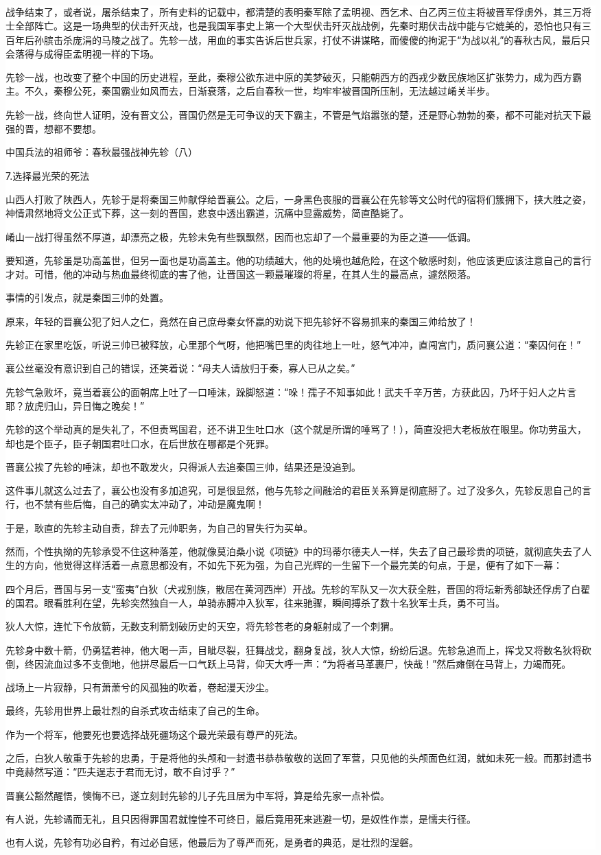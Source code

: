 战争结束了，或者说，屠杀结束了，所有史料的记载中，都清楚的表明秦军除了孟明视、西乞术、白乙丙三位主将被晋军俘虏外，其三万将士全部阵亡。这是一场典型的伏击歼灭战，也是我国军事史上第一个大型伏击歼灭战战例，先秦时期伏击战中能与它媲美的，恐怕也只有三百年后孙膑击杀庞涓的马陵之战了。先轸一战，用血的事实告诉后世兵家，打仗不讲谋略，而傻傻的拘泥于“为战以礼”的春秋古风，最后只会落得与成得臣孟明视一样的下场。

先轸一战，也改变了整个中国的历史进程，至此，秦穆公欲东进中原的美梦破灭，只能朝西方的西戎少数民族地区扩张势力，成为西方霸主。不久，秦穆公死，秦国霸业如风而去，日渐衰落，之后自春秋一世，均牢牢被晋国所压制，无法越过崤关半步。

先轸一战，终向世人证明，没有晋文公，晋国仍然是无可争议的天下霸主，不管是气焰嚣张的楚，还是野心勃勃的秦，都不可能对抗天下最强的晋，想都不要想。

中国兵法的祖师爷：春秋最强战神先轸（八）

7.选择最光荣的死法

山西人打败了陕西人，先轸于是将秦国三帅献俘给晋襄公。之后，一身黑色丧服的晋襄公在先轸等文公时代的宿将们簇拥下，挟大胜之姿，神情肃然地将文公正式下葬，这一刻的晋国，悲哀中透出霸道，沉痛中显露威势，简直酷毙了。

崤山一战打得虽然不厚道，却漂亮之极，先轸未免有些飘飘然，因而也忘却了一个最重要的为臣之道——低调。

要知道，先轸虽是功高盖世，但另一面也是功高盖主。他的功绩越大，他的处境也越危险，在这个敏感时刻，他应该更应该注意自己的言行才对。可惜，他的冲动与热血最终彻底的害了他，让晋国这一颗最璀璨的将星，在其人生的最高点，遽然陨落。

事情的引发点，就是秦国三帅的处置。

原来，年轻的晋襄公犯了妇人之仁，竟然在自己庶母秦女怀嬴的劝说下把先轸好不容易抓来的秦国三帅给放了！

先轸正在家里吃饭，听说三帅已被释放，心里那个气呀，他把嘴巴里的肉往地上一吐，怒气冲冲，直闯宫门，质问襄公道：“秦囚何在！”

襄公丝毫没有意识到自己的错误，还笑着说：“母夫人请放归于秦，寡人已从之矣。”

先轸气急败坏，竟当着襄公的面朝席上吐了一口唾沫，跺脚怒道：“哚！孺子不知事如此！武夫千辛万苦，方获此囚，乃坏于妇人之片言耶？放虎归山，异日悔之晚矣！”

先轸的这个举动真的是失礼了，不但责骂国君，还不讲卫生吐口水（这个就是所谓的唾骂了！），简直没把大老板放在眼里。你功劳虽大，却也是个臣子，臣子朝国君吐口水，在后世放在哪都是个死罪。

晋襄公挨了先轸的唾沫，却也不敢发火，只得派人去追秦国三帅，结果还是没追到。

这件事儿就这么过去了，襄公也没有多加追究，可是很显然，他与先轸之间融洽的君臣关系算是彻底掰了。过了没多久，先轸反思自己的言行，也不禁有些后悔，自己的确实太冲动了，冲动是魔鬼啊！

于是，耿直的先轸主动自责，辞去了元帅职务，为自己的冒失行为买单。

然而，个性执拗的先轸承受不住这种落差，他就像莫泊桑小说《项链》中的玛蒂尔德夫人一样，失去了自己最珍贵的项链，就彻底失去了人生的方向，他觉得这样活着一点意思都没有，不如先下死为强，为自己光辉的一生留下一个最完美的句点，于是，便有了如下一幕：

四个月后，晋国与另一支“蛮夷”白狄（犬戎别族，散居在黄河西岸）开战。先轸的军队又一次大获全胜，晋国的将坛新秀郤缺还俘虏了白翟的国君。眼看胜利在望，先轸突然独自一人，单骑赤膊冲入狄军，往来驰骤，瞬间搏杀了数十名狄军士兵，勇不可当。

狄人大惊，连忙下令放箭，无数支利箭划破历史的天空，将先轸苍老的身躯射成了一个刺猬。

先轸身中数十箭，仍勇猛若神，他大喝一声，目眦尽裂，狂舞战戈，翻身复战，狄人大惊，纷纷后退。先轸急追而上，挥戈又将数名狄将砍倒，终因流血过多不支倒地，他拼尽最后一口气跃上马背，仰天大呼一声：“为将者马革裹尸，快哉！”然后瘫倒在马背上，力竭而死。

战场上一片寂静，只有萧萧兮的风孤独的吹着，卷起漫天沙尘。

最终，先轸用世界上最壮烈的自杀式攻击结束了自己的生命。

作为一个将军，他要死也要选择战死疆场这个最光荣最有尊严的死法。

之后，白狄人敬重于先轸的忠勇，于是将他的头颅和一封遗书恭恭敬敬的送回了军营，只见他的头颅面色红润，就如未死一般。而那封遗书中竟赫然写道：“匹夫逞志于君而无讨，敢不自讨乎？”

晋襄公豁然醒悟，懊悔不已，遂立刻封先轸的儿子先且居为中军将，算是给先家一点补偿。

有人说，先轸谲而无礼，且只因得罪国君就惶惶不可终日，最后竟用死来逃避一切，是奴性作祟，是懦夫行径。

也有人说，先轸有功必自矜，有过必自惩，他最后为了尊严而死，是勇者的典范，是壮烈的涅磐。
